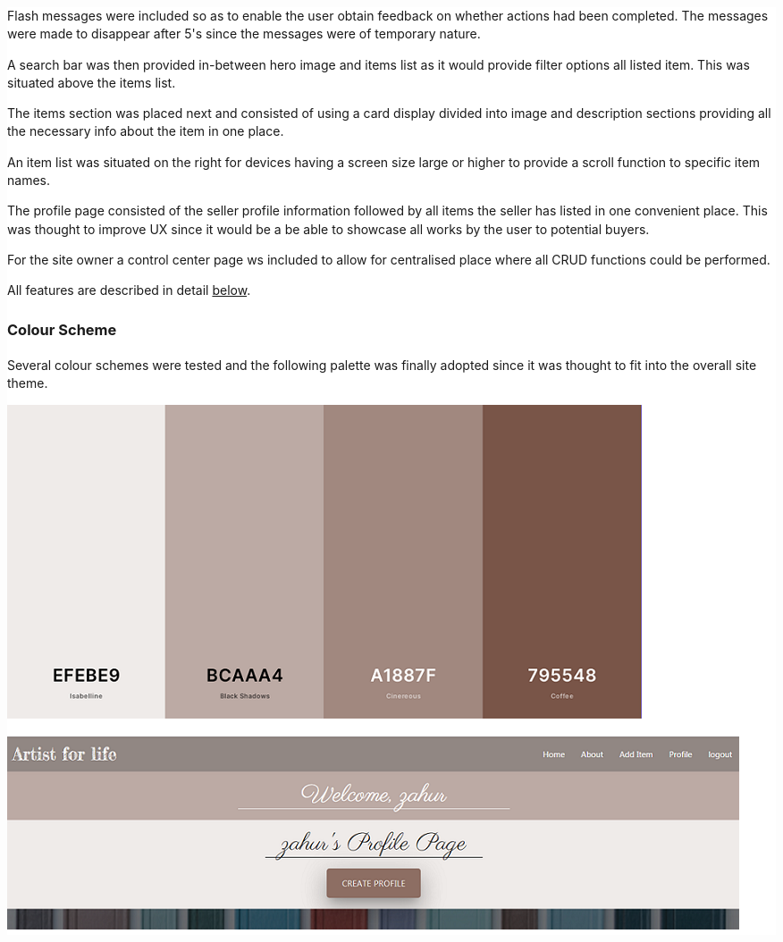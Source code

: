 Flash messages were included so as to enable the user obtain feedback on whether actions had been completed. The messages
were made to disappear after 5's since the messages were of temporary nature.

A search bar was then provided in-between hero image and items list as it would provide filter options all listed item. This
was situated above the items list.

The items section was placed next and consisted of using a card display divided into image and description sections providing
all the necessary info about the item in one place. 

An item list was situated on the right for devices having a screen size large or higher to provide a scroll function to specific
item names.

The profile page consisted of the seller profile information followed by all items the seller has listed in one convenient place.
This was thought to improve UX since it would be a be able to showcase all works by the user to potential buyers.

For the site owner a control center page ws included to allow for centralised place where all CRUD functions could be performed.

All features are described in detail [below](#features).

### Colour Scheme 

Several colour schemes were tested and the following palette was finally adopted since it was thought to fit into the overall site theme.

![Image of colour scheme](static/doc/colours.png)

![Image of header](static/doc/header-colour.png)
